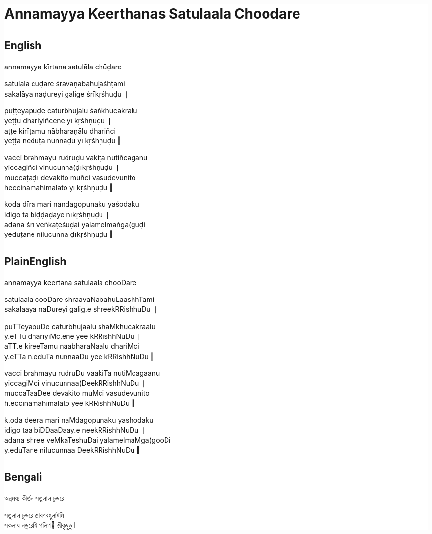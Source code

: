 # Annamayya Keerthanas Satulaala Choodare


## English

annamayya kīrtana satulāla chūḍare  

satulāla cūḍare śrāvaṇabahuḻāśhṭami  
sakalāya naḍureyi galige śrīkṛśhuḍu ❘  

puṭṭeyapuḍe caturbhujālu śaṅkhucakrālu  
yeṭṭu dhariyiñcene yī kṛśhṇuḍu ❘  
aṭṭe kirīṭamu nābharaṇālu dhariñci  
yeṭṭa neduṭa nunnāḍu yī kṛśhṇuḍu ‖  

vacci brahmayu rudruḍu vākiṭa nutiñcagānu  
yiccagiñci vinucunnā(ḍīkṛśhṇuḍu ❘  
muccaṭāḍī devakito muñci vasudevunito  
heccinamahimalato yī kṛśhṇuḍu ‖  

koda dīra mari nandagopunaku yaśodaku  
idigo tā biḍḍāḍāye nīkṛśhṇuḍu ❘  
adana śrī veṅkaṭeśuḍai yalamelmaṅga(gūḍi  
yeduṭane nilucunnā ḍīkṛśhṇuḍu ‖  

## PlainEnglish

annamayya keertana satulaala chooDare  

satulaala cooDare shraavaNabahuLaashhTami  
sakalaaya naDureyi galig.e shreekRRishhuDu ❘  

puTTeyapuDe caturbhujaalu shaMkhucakraalu  
y.eTTu dhariyiMc.ene yee kRRishhNuDu ❘  
aTT.e kireeTamu naabharaNaalu dhariMci  
y.eTTa n.eduTa nunnaaDu yee kRRishhNuDu ‖  

vacci brahmayu rudruDu vaakiTa nutiMcagaanu  
yiccagiMci vinucunnaa(DeekRRishhNuDu ❘  
muccaTaaDee devakito muMci vasudevunito  
h.eccinamahimalato yee kRRishhNuDu ‖  

k.oda deera mari naMdagopunaku yashodaku  
idigo taa biDDaaDaay.e neekRRishhNuDu ❘  
adana shree veMkaTeshuDai yalamelmaMga(gooDi  
y.eduTane nilucunnaa DeekRRishhNuDu ‖  

## Bengali

অন্নময্য কীর্তন সতুলাল চূডরে  

সতুলাল চূডরে শ্রাবণবহুলাষ্টমি  
সকলায নডুরেযি গলিগ৆ শ্রীকৃষুডু ❘  
